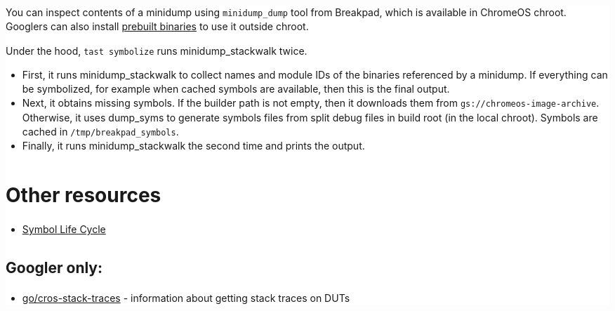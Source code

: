 You can inspect contents of a minidump using `minidump_dump` tool from Breakpad,
which is available in ChromeOS chroot. Googlers can also install
[prebuilt binaries] to use it outside chroot.

Under the hood, `tast symbolize` runs minidump_stackwalk twice.
 - First, it runs minidump_stackwalk to collect names and module IDs of
   the binaries referenced by a minidump. If everything can be symbolized, for
   example when cached symbols are available, then this is the final output.
 - Next, it obtains missing symbols. If the builder path is not empty, then it
   downloads them from `gs://chromeos-image-archive`. Otherwise, it uses
   dump_syms to generate symbols files from split debug files in build root
   (in the local chroot). Symbols are cached in `/tmp/breakpad_symbols`.
 - Finally, it runs minidump_stackwalk the second time and prints the output.

# Other resources

 - [Symbol Life Cycle](https://chromium.googlesource.com/chromiumos/platform2/+/HEAD/crash-reporter/docs/symbols.md)

## Googler only:

 - [go/cros-stack-traces](http://go/cros-stack-traces) - information about
   getting stack traces on DUTs

[ChromiumOS Crash Reporting]: https://chromium.googlesource.com/chromiumos/platform2/+/HEAD/crash-reporter/docs/design.md
[Crashpad]: https://chromium.googlesource.com/crashpad/crashpad
[Breakpad]: https://chromium.googlesource.com/breakpad/breakpad
[prebuilt binaries]: /chromium-os/developer-library/guides/development/simple-chrome-workflow/#Googlers_Prebuilt-minidump_stackwalk-and-other-Breakpad-tools
[VM]: /chromium-os/developer-library/guides/containers/cros-vm/


[add them via]: /chromium-os/developer-library/guides/development/simple-chrome-workflow/#cros-chrome_sdk-options
[compiler.gni]: https://source.chromium.org/chromium/chromium/src/+/main:build/config/compiler/compiler.gni
[chrome os logging]: https://chromium.googlesource.com/chromium/src.git/+/HEAD/docs/chrome_os_logging.md
[source]: https://source.chromium.org/chromium/chromium/src/+/HEAD:build/config/compiler/compiler.gni;l=222;drc=97cb4f90bf93714f139f5d0b8702256499a42075